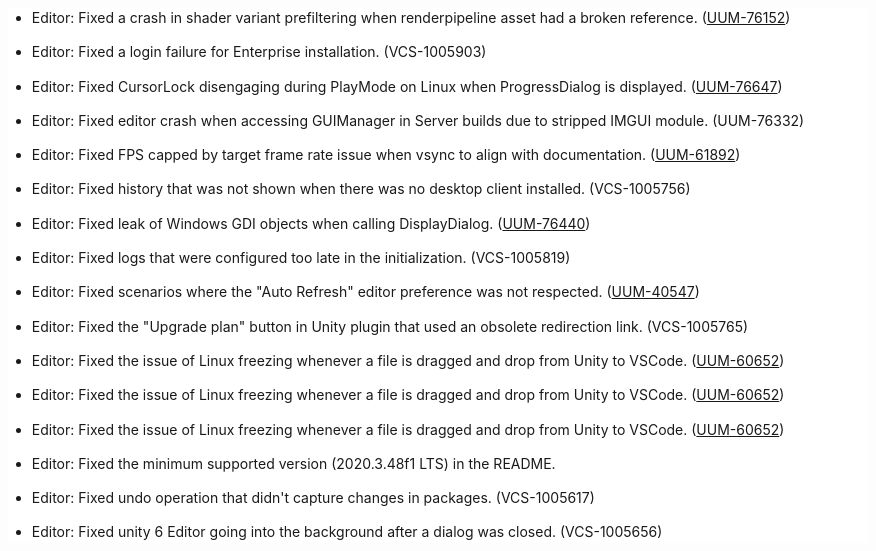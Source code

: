 - Editor: Fixed a crash in shader variant prefiltering when renderpipeline asset had a broken reference.
    ([UUM-76152](https://issuetracker.unity3d.com/issues/crash-on-settingsfilteredshadervariantenumeration-settingsfilteredshadervariantenumeration-when-building-for-ios-or-android))

- Editor: Fixed a login failure for Enterprise installation.
    (VCS-1005903)

- Editor: Fixed CursorLock disengaging during PlayMode on Linux when ProgressDialog is displayed.
    ([UUM-76647](https://issuetracker.unity3d.com/issues/linux-mouse-cursor-gets-unlocked-while-in-play-mode))

- Editor: Fixed editor crash when accessing GUIManager in Server builds due to stripped IMGUI module.
    (UUM-76332)

- Editor: Fixed FPS capped by target frame rate issue when vsync to align with documentation.
    ([UUM-61892](https://issuetracker.unity3d.com/issues/frame-rate-is-higher-than-expected-in-play-mode-when-target-frame-rate-is-set-with-application-dot-targetframerate))

- Editor: Fixed history that was not shown when there was no desktop client installed.
    (VCS-1005756)

- Editor: Fixed leak of Windows GDI objects when calling DisplayDialog.
    ([UUM-76440](https://issuetracker.unity3d.com/issues/gdi-object-count-in-the-task-manager-keeps-increasing-when-invoking-editorutility-dot-displaydialog))

- Editor: Fixed logs that were configured too late in the initialization.
    (VCS-1005819)

- Editor: Fixed scenarios where the "Auto Refresh" editor preference was not respected.
    ([UUM-40547](https://issuetracker.unity3d.com/issues/auto-refresh-is-still-active-when-its-set-to-to-disable-in-the-preferences))

- Editor: Fixed the "Upgrade plan" button in Unity plugin that used an obsolete redirection link.
    (VCS-1005765)

- Editor: Fixed the issue of Linux freezing whenever a file is dragged and drop from Unity to VSCode.
    ([UUM-60652](https://issuetracker.unity3d.com/issues/linux-freeze-when-assets-are-dragged-and-dropped-to-vs-code))

- Editor: Fixed the issue of Linux freezing whenever a file is dragged and drop from Unity to VSCode.
    ([UUM-60652](https://issuetracker.unity3d.com/issues/linux-freeze-when-assets-are-dragged-and-dropped-to-vs-code))

- Editor: Fixed the issue of Linux freezing whenever a file is dragged and drop from Unity to VSCode.
    ([UUM-60652](https://issuetracker.unity3d.com/issues/linux-freeze-when-assets-are-dragged-and-dropped-to-vs-code))

- Editor: Fixed the minimum supported version \(2020.3.48f1 LTS\) in the README.

- Editor: Fixed undo operation that didn't capture changes in packages.
    (VCS-1005617)

- Editor: Fixed unity 6 Editor going into the background after a dialog was closed.
    (VCS-1005656)
